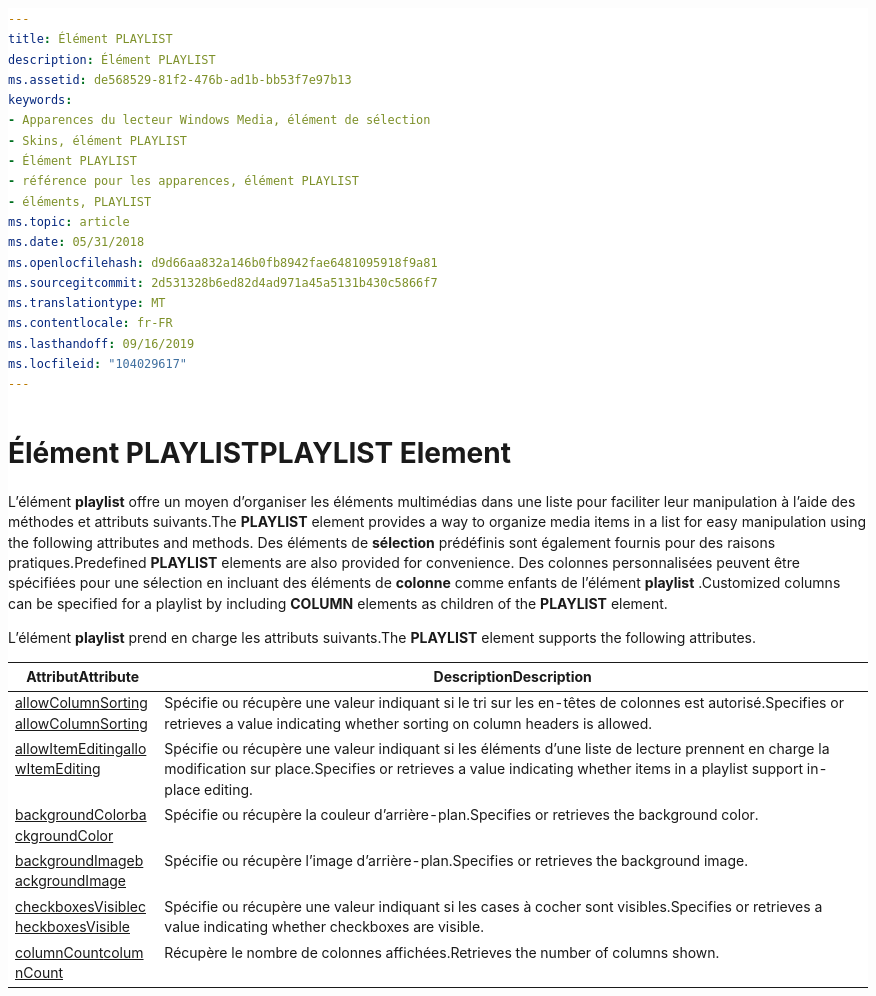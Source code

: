 ```yaml
---
title: Élément PLAYLIST
description: Élément PLAYLIST
ms.assetid: de568529-81f2-476b-ad1b-bb53f7e97b13
keywords:
- Apparences du lecteur Windows Media, élément de sélection
- Skins, élément PLAYLIST
- Élément PLAYLIST
- référence pour les apparences, élément PLAYLIST
- éléments, PLAYLIST
ms.topic: article
ms.date: 05/31/2018
ms.openlocfilehash: d9d66aa832a146b0fb8942fae6481095918f9a81
ms.sourcegitcommit: 2d531328b6ed82d4ad971a45a5131b430c5866f7
ms.translationtype: MT
ms.contentlocale: fr-FR
ms.lasthandoff: 09/16/2019
ms.locfileid: "104029617"
---
```

# <a name="playlist-element"></a><span data-ttu-id="411ac-108">Élément PLAYLIST</span><span class="sxs-lookup"><span data-stu-id="411ac-108">PLAYLIST Element</span></span>

<span data-ttu-id="411ac-109">L’élément **playlist** offre un moyen d’organiser les éléments multimédias dans une liste pour faciliter leur manipulation à l’aide des méthodes et attributs suivants.</span><span class="sxs-lookup"><span data-stu-id="411ac-109">The **PLAYLIST** element provides a way to organize media items in a list for easy manipulation using the following attributes and methods.</span></span> <span data-ttu-id="411ac-110">Des éléments de **sélection** prédéfinis sont également fournis pour des raisons pratiques.</span><span class="sxs-lookup"><span data-stu-id="411ac-110">Predefined **PLAYLIST** elements are also provided for convenience.</span></span> <span data-ttu-id="411ac-111">Des colonnes personnalisées peuvent être spécifiées pour une sélection en incluant des éléments de **colonne** comme enfants de l’élément **playlist** .</span><span class="sxs-lookup"><span data-stu-id="411ac-111">Customized columns can be specified for a playlist by including **COLUMN** elements as children of the **PLAYLIST** element.</span></span>

<span data-ttu-id="411ac-112">L’élément **playlist** prend en charge les attributs suivants.</span><span class="sxs-lookup"><span data-stu-id="411ac-112">The **PLAYLIST** element supports the following attributes.</span></span>



| <span data-ttu-id="411ac-113">Attribut</span><span class="sxs-lookup"><span data-stu-id="411ac-113">Attribute</span></span>                                                                                 | <span data-ttu-id="411ac-114">Description</span><span class="sxs-lookup"><span data-stu-id="411ac-114">Description</span></span>                                                                                                                                |
|-------------------------------------------------------------------------------------------|--------------------------------------------------------------------------------------------------------------------------------------------|
| [<span data-ttu-id="411ac-115">allowColumnSorting</span><span class="sxs-lookup"><span data-stu-id="411ac-115">allowColumnSorting</span></span>](playlist-allowcolumnsorting.md)                                     | <span data-ttu-id="411ac-116">Spécifie ou récupère une valeur indiquant si le tri sur les en-têtes de colonnes est autorisé.</span><span class="sxs-lookup"><span data-stu-id="411ac-116">Specifies or retrieves a value indicating whether sorting on column headers is allowed.</span></span>                                                    |
| [<span data-ttu-id="411ac-117">allowItemEditing</span><span class="sxs-lookup"><span data-stu-id="411ac-117">allowItemEditing</span></span>](playlist-allowitemediting.md)                                         | <span data-ttu-id="411ac-118">Spécifie ou récupère une valeur indiquant si les éléments d’une liste de lecture prennent en charge la modification sur place.</span><span class="sxs-lookup"><span data-stu-id="411ac-118">Specifies or retrieves a value indicating whether items in a playlist support in-place editing.</span></span>                                            |
| [<span data-ttu-id="411ac-119">backgroundColor</span><span class="sxs-lookup"><span data-stu-id="411ac-119">backgroundColor</span></span>](playlist-backgroundcolor.md)                                           | <span data-ttu-id="411ac-120">Spécifie ou récupère la couleur d’arrière-plan.</span><span class="sxs-lookup"><span data-stu-id="411ac-120">Specifies or retrieves the background color.</span></span>                                                                                               |
| [<span data-ttu-id="411ac-121">backgroundImage</span><span class="sxs-lookup"><span data-stu-id="411ac-121">backgroundImage</span></span>](playlist-backgroundimage.md)                                           | <span data-ttu-id="411ac-122">Spécifie ou récupère l’image d’arrière-plan.</span><span class="sxs-lookup"><span data-stu-id="411ac-122">Specifies or retrieves the background image.</span></span>                                                                                               |
| [<span data-ttu-id="411ac-123">checkboxesVisible</span><span class="sxs-lookup"><span data-stu-id="411ac-123">checkboxesVisible</span></span>](playlist-checkboxesvisible.md)                                       | <span data-ttu-id="411ac-124">Spécifie ou récupère une valeur indiquant si les cases à cocher sont visibles.</span><span class="sxs-lookup"><span data-stu-id="411ac-124">Specifies or retrieves a value indicating whether checkboxes are visible.</span></span>                                                                  |
| [<span data-ttu-id="411ac-125">columnCount</span><span class="sxs-lookup"><span data-stu-id="411ac-125">columnCount</span></span>](playlist-columncount.md)                                                   | <span data-ttu-id="411ac-126">Récupère le nombre de colonnes affichées.</span><span class="sxs-lookup"><span data-stu-id="411ac-126">Retrieves the number of columns shown.</span></span>                                                                                                     |